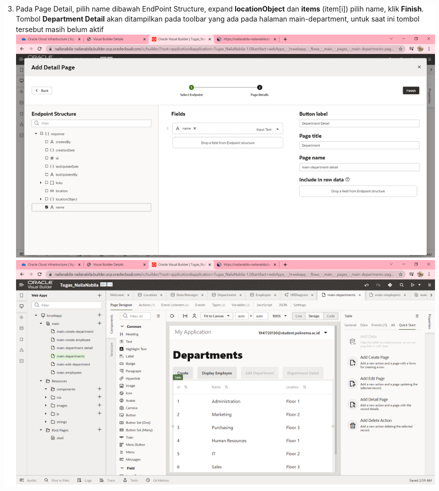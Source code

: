 3. Pada Page Detail, pilih name dibawah EndPoint Structure, expand **locationObject** dan **items** (item[i]) pilih name, klik **Finish**. Tombol **Department Detail** akan ditampilkan  pada toolbar yang ada pada halaman main-department, untuk saat ini tombol tersebut masih belum aktif
   ![Screenshot Praktikum](img/prak128.png)
   ![Screenshot Praktikum](img/prak129.png)
